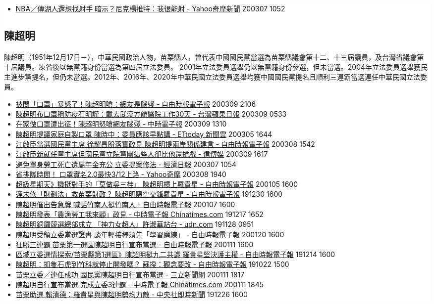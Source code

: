 - [NBA／傳湖人還想找射手 暗示？尼克楊推特：我很能射 - Yahoo奇摩新聞](https://tw.news.yahoo.com/nba-%E5%82%B3%E6%B9%96%E4%BA%BA%E9%82%84%E6%83%B3%E6%89%BE%E5%B0%84%E6%89%8B-%E6%9A%97%E7%A4%BA-%E5%B0%BC%E5%85%8B%E6%A5%8A%E6%8E%A8%E7%89%B9-%E6%88%91%E5%BE%88%E8%83%BD%E5%B0%84-024516214.html "NBA／傳湖人還想找射手 暗示？尼克楊推特：我很能射 - Yahoo奇摩新聞") 200307 1052

## 陳超明

陳超明（1951年12月17日－），中華民國政治人物，苗栗縣人，曾代表中國國民黨當選為苗栗縣議會第十二、十三屆議員，及台灣省議會第十屆議員。凍省後以無黨籍身份當選為第四屆立法委員。
2001年立法委員選舉仍以無黨籍身份參選，但未當選。2004年立法委員選舉獲民主進步黨提名，但仍未當選。2012年、2016年、2020年中華民國立法委員選舉均獲中國國民黨提名且順利三連霸當選連任中華民國立法委員。
- [被問「口罩」暴怒了！陳超明嗆：網友是腦殘 - 自由時報電子報](https://news.ltn.com.tw/news/politics/breakingnews/3094119 "被問「口罩」暴怒了！陳超明嗆：網友是腦殘 - 自由時報電子報") 200309 2106
- [陳超明布口罩稱防疫石明謹：戴去武漢方艙醫院工作30天 - 台灣蘋果日報](https://tw.appledaily.com/politics/20200309/2264CITMSUK2Z3YJLOENZ5XQGE/ "陳超明布口罩稱防疫石明謹：戴去武漢方艙醫院工作30天 - 台灣蘋果日報") 200309 0533
- [在家做口罩遭出征！陳超明怒嗆網友腦殘 - 中時電子報](https://www.chinatimes.com/realtimenews/20200309002315-260407 "在家做口罩遭出征！陳超明怒嗆網友腦殘 - 中時電子報") 200309 1310
- [陳超明提議家庭自製口罩 陳時中：委員應該早點講 - ETtoday 新聞雲](https://www.ettoday.net/news/20200305/1660557.htm "陳超明提議家庭自製口罩 陳時中：委員應該早點講 - ETtoday 新聞雲") 200305 1644
- [江啟臣當選國民黨主席 徐耀昌盼落實政見 陳超明提兩岸關係建言 - 自由時報電子報](https://news.ltn.com.tw/news/politics/breakingnews/3092777 "江啟臣當選國民黨主席 徐耀昌盼落實政見 陳超明提兩岸關係建言 - 自由時報電子報") 200308 1542
- [江啟臣新就任黨主席但國民黨立院黨團這些人卻比他還搶戲 - 信傳媒](https://www.cmmedia.com.tw/home/articles/20245 "江啟臣新就任黨主席但國民黨立院黨團這些人卻比他還搶戲 - 信傳媒") 200309 1617
- [避免單身勞工死亡遺屬年金充公 立委提案修法 - 經濟日報](https://money.udn.com/money/story/7307/4396059 "避免單身勞工死亡遺屬年金充公 立委提案修法 - 經濟日報") 200307 1054
- [省排隊時間！ 口罩實名2.0最快3/12上路 - Yahoo奇摩](https://tw.mobi.yahoo.com/news/%E7%9C%81%E6%8E%92%E9%9A%8A%E6%99%82%E9%96%93-%E5%8F%A3%E7%BD%A9%E5%AF%A6%E5%90%8D2-0%E6%9C%80%E5%BF%AB3-12%E4%B8%8A%E8%B7%AF-114052232.html "省排隊時間！ 口罩實名2.0最快3/12上路 - Yahoo奇摩") 200308 1940
- [超級星期天》譏挺對手的「莫做吳三桂」 陳超明槓上羅貴星 - 自由時報電子報](https://news.ltn.com.tw/news/politics/breakingnews/3030730 "超級星期天》譏挺對手的「莫做吳三桂」 陳超明槓上羅貴星 - 自由時報電子報") 200105 1600
- [遲未修「財劃法」救苗栗財政？ 陳超明隔空交鋒羅貴星 - 自由時報電子報](https://news.ltn.com.tw/news/politics/breakingnews/3024767 "遲未修「財劃法」救苗栗財政？ 陳超明隔空交鋒羅貴星 - 自由時報電子報") 191230 1600
- [陳超明催出告急牌 喊話竹南人挺竹南人 - 自由時報電子報](https://news.ltn.com.tw/news/politics/breakingnews/3032608 "陳超明催出告急牌 喊話竹南人挺竹南人 - 自由時報電子報") 200107 1600
- [陳超明發表「農漁勞工我來顧」政見 - 中時電子報 Chinatimes.com](https://www.chinatimes.com/realtimenews/20191217003530-260407 "陳超明發表「農漁勞工我來顧」政見 - 中時電子報 Chinatimes.com") 191217 1652
- [陳超明銅鑼競選總部成立 「神力女超人」許淑華站台 - udn.com](https://udn.com/news/story/7324/4191584 "陳超明銅鑼競選總部成立 「神力女超人」許淑華站台 - udn.com") 191128 0951
- [陳超明受領立委當選證書 談年輕接棒須先「學習磨練」 - 自由時報電子報](https://news.ltn.com.tw/news/politics/breakingnews/3045930 "陳超明受領立委當選證書 談年輕接棒須先「學習磨練」 - 自由時報電子報") 200120 1600
- [狂勝三連霸 苗栗第一選區陳超明自行宣布當選 - 自由時報電子報](https://news.ltn.com.tw/news/politics/breakingnews/3037134 "狂勝三連霸 苗栗第一選區陳超明自行宣布當選 - 自由時報電子報") 200111 1600
- [區域立委選情探索/苗栗縣第1選區》陳超明挺九二共識 羅貴星堅決護主權 - 自由時報電子報](https://news.ltn.com.tw/news/politics/paper/1338931 "區域立委選情探索/苗栗縣第1選區》陳超明挺九二共識 羅貴星堅決護主權 - 自由時報電子報") 191214 1600
- [陳超明：抓隻石虎到竹科就停止開發嗎？ 蘇揆：觀念要改 - 自由時報電子報](https://news.ltn.com.tw/news/politics/breakingnews/2953471 "陳超明：抓隻石虎到竹科就停止開發嗎？ 蘇揆：觀念要改 - 自由時報電子報") 191022 1500
- [苗栗立委／連任成功 國民黨陳超明自行宣布當選 - 三立新聞網](https://www.setn.com/News.aspx?NewsID=670346 "苗栗立委／連任成功 國民黨陳超明自行宣布當選 - 三立新聞網") 200111 1817
- [陳超明自行宣布當選 完成立委3連霸 - 中時電子報 Chinatimes.com](https://www.chinatimes.com/realtimenews/20200111002733-260407 "陳超明自行宣布當選 完成立委3連霸 - 中時電子報 Chinatimes.com") 200111 1845
- [苗栗助選 賴清德：羅貴星與陳超明勢均力敵 - 中央社即時新聞](https://www.cna.com.tw/news/aipl/201912260316.aspx "苗栗助選 賴清德：羅貴星與陳超明勢均力敵 - 中央社即時新聞") 191226 1600
